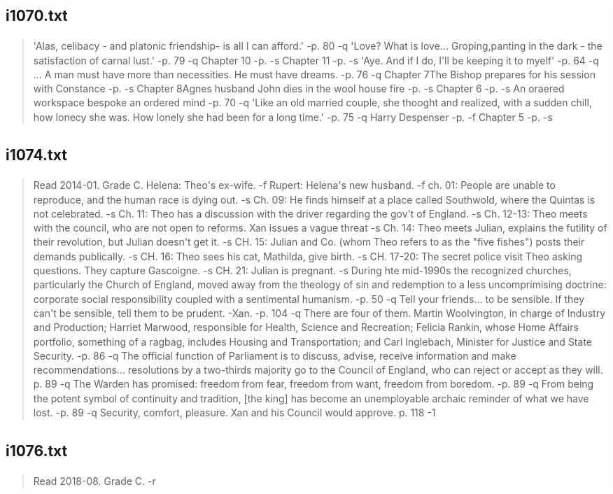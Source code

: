 ## i1070.txt 
> 'Alas, celibacy - and platonic friendship- is all I can afford.' -p. 80 -q
> 'Love? What is love... Groping,panting in the dark - the satisfaction of carnal lust.' -p. 79 -q
> Chapter 10 -p. -s
> Chapter 11 -p. -s
> 'Aye. And if I do, I'll be keeping it to myelf' -p. 64 -q
> ... A man must have more than necessities. He must have dreams. -p. 76 -q
> Chapter 7The Bishop prepares for his session with Constance -p. -s
> Chapter 8Agnes husband John dies in the wool house fire -p. -s
> Chapter 6 -p. -s
> An oraered workspace bespoke an ordered mind -p. 70 -q
> 'Like an old married couple, she thooght and realized, with a sudden chill, how lonecy she was. How lonely she had been for a long time.' -p. 75 -q
> Harry Despenser -p. -f
> Chapter 5 -p. -s 

## i1074.txt 
> Read 2014-01. Grade C.
> Helena: Theo's ex-wife. -f
> Rupert: Helena's new husband. -f
> ch. 01: People are unable to reproduce, and the human race is dying out. -s
> Ch. 09: He finds himself at a place called Southwold, where the Quintas is not celebrated. -s
> Ch. 11: Theo has a discussion with the driver regarding the gov't of England. -s
> Ch. 12-13: Theo meets with the council, who are not open to reforms. Xan issues a vague threat -s
> Ch. 14: Theo meets Julian, explains the futility of their revolution, but Julian doesn't get it. -s
> CH. 15: Julian and Co. (whom Theo refers to as the "five fishes") posts their demands publically. -s
> CH. 16: Theo sees his cat, Mathilda, give birth. -s
> CH. 17-20: The secret police visit Theo asking questions. They capture Gascoigne. -s
> CH. 21: Julian is pregnant. -s
> During hte mid-1990s the recognized churches, particularly the Church of England, moved away from the theology of sin and redemption to a less uncomprimising doctrine: corporate social responsibility coupled with a sentimental humanism. -p. 50 -q
> Tell your friends... to be sensible. If they can't be sensible, tell them to be prudent. -Xan. -p. 104 -q
> There are four of them. Martin Woolvington, in charge of Industry and Production; Harriet Marwood, responsible for Health, Science and Recreation; Felicia Rankin, whose Home Affairs portfolio, something of a ragbag, includes Housing and Transportation; and Carl Inglebach, Minister for Justice and State Security. -p. 86 -q
> The official function of Parliament is to discuss, advise, receive information and make recommendations... resolutions by a two-thirds majority go to the Council of England, who can reject or accept as they will. p. 89 -q
> The Warden has promised: freedom from fear, freedom from want, freedom from boredom. -p. 89 -q
> From being the potent symbol of continuity and tradition, [the king] has become an unemployable archaic reminder of what we have lost.
> -p. 89 -q
> Security, comfort, pleasure. Xan and his Council would approve. p. 118 -1 

## i1076.txt 
> Read 2018-08. Grade C. -r 

